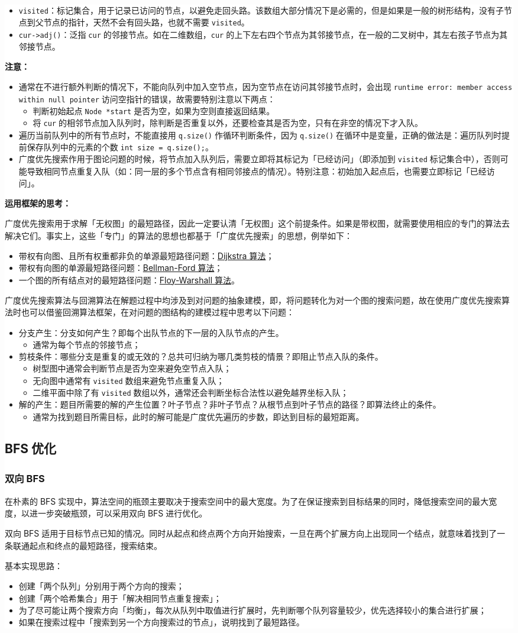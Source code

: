 ```C++
```

* `visited`：标记集合，用于记录已访问的节点，以避免走回头路。该数组大部分情况下是必需的，但是如果是一般的树形结构，没有子节点到父节点的指针，天然不会有回头路，也就不需要 `visited`。
* `cur->adj()`：泛指 `cur` 的邻接节点。如在二维数组，`cur` 的上下左右四个节点为其邻接节点，在一般的二叉树中，其左右孩子节点为其邻接节点。

**注意：**

* 通常在不进行额外判断的情况下，不能向队列中加入空节点，因为空节点在访问其邻接节点时，会出现 `runtime error: member access within null pointer` 访问空指针的错误，故需要特别注意以下两点：
  * 判断初始起点 `Node *start` 是否为空，如果为空则直接返回结果。
  * 将 `cur` 的相邻节点加入队列时，除判断是否重复以外，还要检查其是否为空，只有在非空的情况下才入队。
* 遍历当前队列中的所有节点时，不能直接用 `q.size()` 作循环判断条件，因为 `q.size()` 在循环中是变量，正确的做法是：遍历队列时提前保存队列中的元素的个数 `int size = q.size();`。
* 广度优先搜索作用于图论问题的时候，将节点加入队列后，需要立即将其标记为「已经访问」（即添加到 `visited` 标记集合中），否则可能导致相同节点重复入队（如：同一层的多个节点含有相同邻接点的情况）。特别注意：初始加入起点后，也需要立即标记「已经访问」。

**运用框架的思考：**

广度优先搜索用于求解「无权图」的最短路径，因此一定要认清「无权图」这个前提条件。如果是带权图，就需要使用相应的专门的算法去解决它们。事实上，这些「专门」的算法的思想也都基于「广度优先搜索」的思想，例举如下：

* 带权有向图、且所有权重都非负的单源最短路径问题：[Dijkstra 算法](https://baike.baidu.com/item/%E8%BF%AA%E5%85%8B%E6%96%AF%E7%89%B9%E6%8B%89%E7%AE%97%E6%B3%95/23665989?fr=aladdin)；
* 带权有向图的单源最短路径问题：[Bellman-Ford 算法](https://baike.baidu.com/item/%E8%B4%9D%E5%B0%94%E6%9B%BC-%E7%A6%8F%E7%89%B9%E7%AE%97%E6%B3%95)；
* 一个图的所有结点对的最短路径问题：[Floy-Warshall 算法](https://baike.baidu.com/item/floyd-warshall%E7%AE%97%E6%B3%95/9705345)。

广度优先搜索算法与回溯算法在解题过程中均涉及到对问题的抽象建模，即，将问题转化为对一个图的搜索问题，故在使用广度优先搜索算法时也可以借鉴回溯算法框架，在对问题的图结构的建模过程中思考以下问题：

* 分支产生：分支如何产生？即每个出队节点的下一层的入队节点的产生。
  * 通常为每个节点的邻接节点；
* 剪枝条件：哪些分支是重复的或无效的？总共可归纳为哪几类剪枝的情景？即阻止节点入队的条件。
  * 树型图中通常会判断节点是否为空来避免空节点入队；
  * 无向图中通常有 `visited` 数组来避免节点重复入队；
  * 二维平面中除了有 `visited` 数组以外，通常还会判断坐标合法性以避免越界坐标入队；
* 解的产生：题目所需要的解的产生位置？叶子节点？非叶子节点？从根节点到叶子节点的路径？即算法终止的条件。
  * 通常为找到题目所需目标，此时的解可能是广度优先遍历的步数，即达到目标的最短距离。

## BFS 优化

### 双向 BFS

在朴素的 BFS 实现中，算法空间的瓶颈主要取决于搜索空间中的最大宽度。为了在保证搜索到目标结果的同时，降低搜索空间的最大宽度，以进一步突破瓶颈，可以采用双向 BFS 进行优化。

双向 BFS 适用于目标节点已知的情况。同时从起点和终点两个方向开始搜索，一旦在两个扩展方向上出现同一个结点，就意味着找到了一条联通起点和终点的最短路径，搜索结束。

基本实现思路：

* 创建「两个队列」分别用于两个方向的搜索；
* 创建「两个哈希集合」用于「解决相同节点重复搜索」；
* 为了尽可能让两个搜索方向「均衡」，每次从队列中取值进行扩展时，先判断哪个队列容量较少，优先选择较小的集合进行扩展；
* 如果在搜索过程中「搜索到另一个方向搜索过的节点」，说明找到了最短路径。
